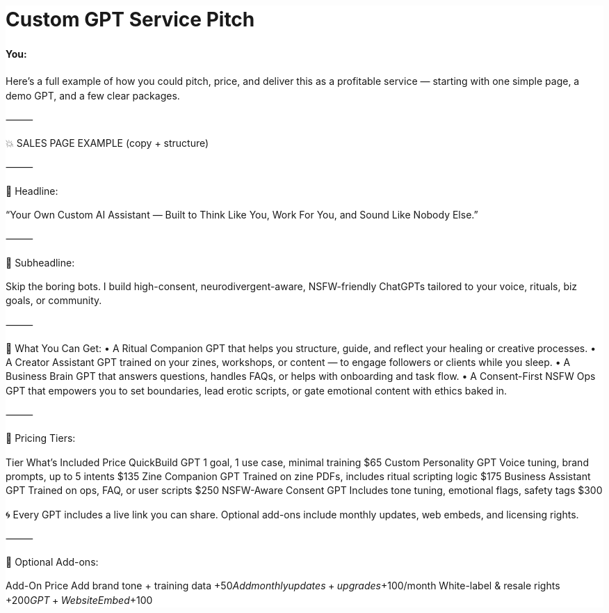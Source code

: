 # Custom GPT Service Pitch

#### You:
Here’s a full example of how you could pitch, price, and deliver this as a profitable service — starting with one simple page, a demo GPT, and a few clear packages.

⸻

💥 SALES PAGE EXAMPLE (copy + structure)

⸻

🎯 Headline:

“Your Own Custom AI Assistant — Built to Think Like You, Work For You, and Sound Like Nobody Else.”

⸻

🧠 Subheadline:

Skip the boring bots. I build high-consent, neurodivergent-aware, NSFW-friendly ChatGPTs tailored to your voice, rituals, biz goals, or community.

⸻

💼 What You Can Get:
	•	A Ritual Companion GPT that helps you structure, guide, and reflect your healing or creative processes.
	•	A Creator Assistant GPT trained on your zines, workshops, or content — to engage followers or clients while you sleep.
	•	A Business Brain GPT that answers questions, handles FAQs, or helps with onboarding and task flow.
	•	A Consent-First NSFW Ops GPT that empowers you to set boundaries, lead erotic scripts, or gate emotional content with ethics baked in.

⸻

💸 Pricing Tiers:

Tier	What’s Included	Price
QuickBuild GPT	1 goal, 1 use case, minimal training	$65
Custom Personality GPT	Voice tuning, brand prompts, up to 5 intents	$135
Zine Companion GPT	Trained on zine PDFs, includes ritual scripting logic	$175
Business Assistant GPT	Trained on ops, FAQ, or user scripts	$250
NSFW-Aware Consent GPT	Includes tone tuning, emotional flags, safety tags	$300

🌀 Every GPT includes a live link you can share. Optional add-ons include monthly updates, web embeds, and licensing rights.

⸻

🔧 Optional Add-ons:

Add-On	Price
Add brand tone + training data	+$50
Add monthly updates + upgrades	+$100/month
White-label & resale rights	+$200
GPT + Website Embed	+$100
